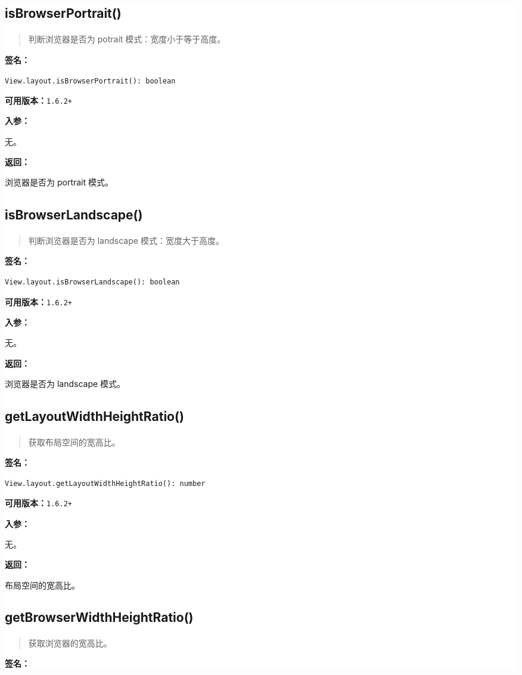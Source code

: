 ## isBrowserPortrait\(\)

> 判断浏览器是否为 potrait 模式：宽度小于等于高度。

**签名：**

`View.layout.isBrowserPortrait(): boolean` 

**可用版本：**`1.6.2+`

**入参：**

无。

**返回：**

浏览器是否为 portrait 模式。

## isBrowserLandscape\(\)

> 判断浏览器是否为 landscape 模式：宽度大于高度。

**签名：**

`View.layout.isBrowserLandscape(): boolean` 

**可用版本：**`1.6.2+`

**入参：**

无。

**返回：**

浏览器是否为 landscape 模式。

## getLayoutWidthHeightRatio\(\)

> 获取布局空间的宽高比。

**签名：**

`View.layout.getLayoutWidthHeightRatio(): number` 

**可用版本：**`1.6.2+`

**入参：**

无。

**返回：**

布局空间的宽高比。

## getBrowserWidthHeightRatio\(\)

> 获取浏览器的宽高比。

**签名：**
